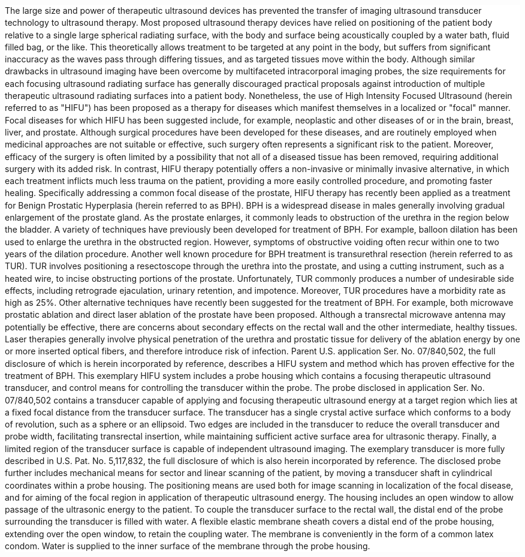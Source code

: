 The large size and power of therapeutic ultrasound devices has prevented the transfer of imaging ultrasound transducer technology to ultrasound therapy. Most proposed ultrasound therapy devices have relied on positioning of the patient body relative to a single large spherical radiating surface, with the body and surface being acoustically coupled by a water bath, fluid filled bag, or the like. This theoretically allows treatment to be targeted at any point in the body, but suffers from significant inaccuracy as the waves pass through differing tissues, and as targeted tissues move within the body. Although similar drawbacks in ultrasound imaging have been overcome by multifaceted intracorporal imaging probes, the size requirements for each focusing ultrasound radiating surface has generally discouraged practical proposals against introduction of multiple therapeutic ultrasound radiating surfaces into a patient body.
Nonetheless, the use of High Intensity Focused Ultrasound (herein referred to as "HIFU") has been proposed as a therapy for diseases which manifest themselves in a localized or "focal" manner. Focal diseases for which HIFU has been suggested include, for example, neoplastic and other diseases of or in the brain, breast, liver, and prostate. Although surgical procedures have been developed for these diseases, and are routinely employed when medicinal approaches are not suitable or effective, such surgery often represents a significant risk to the patient. Moreover, efficacy of the surgery is often limited by a possibility that not all of a diseased tissue has been removed, requiring additional surgery with its added risk. In contrast, HIFU therapy potentially offers a non-invasive or minimally invasive alternative, in which each treatment inflicts much less trauma on the patient, providing a more easily controlled procedure, and promoting faster healing.
Specifically addressing a common focal disease of the prostate, HIFU therapy has recently been applied as a treatment for Benign Prostatic Hyperplasia (herein referred to as BPH). BPH is a widespread disease in males generally involving gradual enlargement of the prostate gland. As the prostate enlarges, it commonly leads to obstruction of the urethra in the region below the bladder.
A variety of techniques have previously been developed for treatment of BPH. For example, balloon dilation has been used to enlarge the urethra in the obstructed region. However, symptoms of obstructive voiding often recur within one to two years of the dilation procedure. Another well known procedure for BPH treatment is transurethral resection (herein referred to as TUR). TUR involves positioning a resectoscope through the urethra into the prostate, and using a cutting instrument, such as a heated wire, to incise obstructing portions of the prostate. Unfortunately, TUR commonly produces a number of undesirable side effects, including retrograde ejaculation, urinary retention, and impotence. Moreover, TUR procedures have a morbidity rate as high as 25%.
Other alternative techniques have recently been suggested for the treatment of BPH. For example, both microwave prostatic ablation and direct laser ablation of the prostate have been proposed. Although a transrectal microwave antenna may potentially be effective, there are concerns about secondary effects on the rectal wall and the other intermediate, healthy tissues. Laser therapies generally involve physical penetration of the urethra and prostatic tissue for delivery of the ablation energy by one or more inserted optical fibers, and therefore introduce risk of infection.
Parent U.S. application Ser. No. 07/840,502, the full disclosure of which is herein incorporated by reference, describes a HIFU system and method which has proven effective for the treatment of BPH. This exemplary HIFU system includes a probe housing which contains a focusing therapeutic ultrasound transducer, and control means for controlling the transducer within the probe.
The probe disclosed in application Ser. No. 07/840,502 contains a transducer capable of applying and focusing therapeutic ultrasound energy at a target region which lies at a fixed focal distance from the transducer surface. The transducer has a single crystal active surface which conforms to a body of revolution, such as a sphere or an ellipsoid. Two edges are included in the transducer to reduce the overall transducer and probe width, facilitating transrectal insertion, while maintaining sufficient active surface area for ultrasonic therapy. Finally, a limited region of the transducer surface is capable of independent ultrasound imaging. The exemplary transducer is more fully described in U.S. Pat. No. 5,117,832, the full disclosure of which is also herein incorporated by reference.
The disclosed probe further includes mechanical means for sector and linear scanning of the patient, by moving a transducer shaft in cylindrical coordinates within a probe housing. The positioning means are used both for image scanning in localization of the focal disease, and for aiming of the focal region in application of therapeutic ultrasound energy. The housing includes an open window to allow passage of the ultrasonic energy to the patient. To couple the transducer surface to the rectal wall, the distal end of the probe surrounding the transducer is filled with water. A flexible elastic membrane sheath covers a distal end of the probe housing, extending over the open window, to retain the coupling water. The membrane is conveniently in the form of a common latex condom. Water is supplied to the inner surface of the membrane through the probe housing.